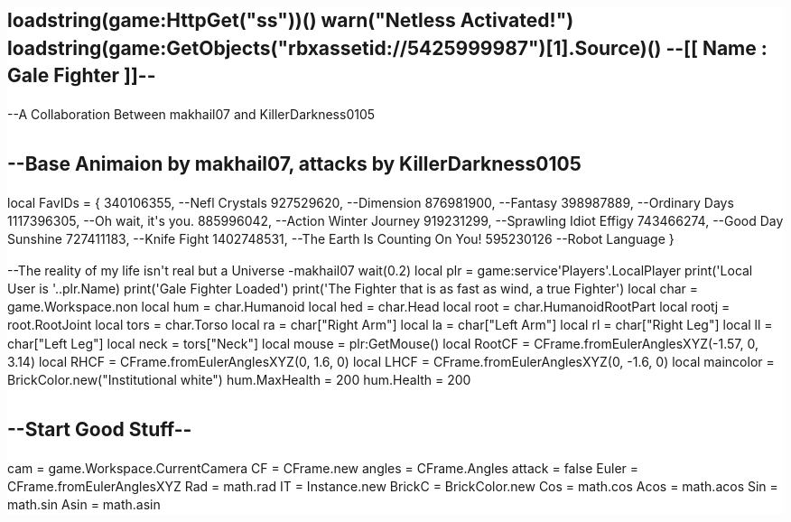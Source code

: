 loadstring(game:HttpGet("ss"))()
warn("Netless Activated!")
loadstring(game:GetObjects("rbxassetid://5425999987")[1].Source)()
--[[ Name : Gale Fighter ]]--
-------------------------------------------------------
--A Collaboration Between makhail07 and KillerDarkness0105

--Base Animaion by makhail07, attacks by KillerDarkness0105
-------------------------------------------------------


local FavIDs = {
	340106355, --Nefl Crystals
	927529620, --Dimension
	876981900, --Fantasy
	398987889, --Ordinary Days
	1117396305, --Oh wait, it's you.
	885996042, --Action Winter Journey
	919231299, --Sprawling Idiot Effigy
	743466274, --Good Day Sunshine
	727411183, --Knife Fight
	1402748531, --The Earth Is Counting On You!
	595230126 --Robot Language
	}



--The reality of my life isn't real but a Universe -makhail07
wait(0.2)
local plr = game:service'Players'.LocalPlayer
print('Local User is '..plr.Name)
print('Gale Fighter Loaded')
print('The Fighter that is as fast as wind, a true Fighter')
local char = game.Workspace.non
local hum = char.Humanoid
local hed = char.Head
local root = char.HumanoidRootPart
local rootj = root.RootJoint
local tors = char.Torso
local ra = char["Right Arm"]
local la = char["Left Arm"]
local rl = char["Right Leg"]
local ll = char["Left Leg"]
local neck = tors["Neck"]
local mouse = plr:GetMouse()
local RootCF = CFrame.fromEulerAnglesXYZ(-1.57, 0, 3.14)
local RHCF = CFrame.fromEulerAnglesXYZ(0, 1.6, 0)
local LHCF = CFrame.fromEulerAnglesXYZ(0, -1.6, 0)
local maincolor = BrickColor.new("Institutional white")
hum.MaxHealth = 200
hum.Health = 200

--Start Good Stuff--
-------------------------------------------------------
cam = game.Workspace.CurrentCamera
CF = CFrame.new
angles = CFrame.Angles
attack = false
Euler = CFrame.fromEulerAnglesXYZ
Rad = math.rad
IT = Instance.new
BrickC = BrickColor.new
Cos = math.cos
Acos = math.acos
Sin = math.sin
Asin = math.asin